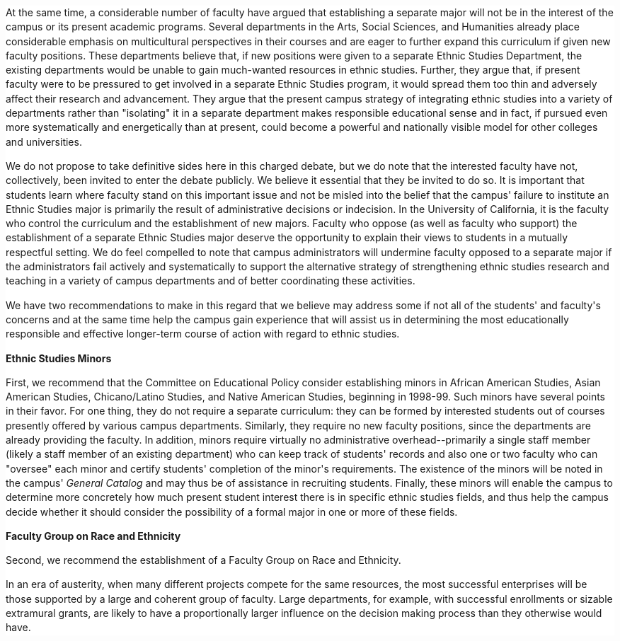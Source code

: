 At the same time, a considerable number of faculty have argued that establishing a separate major will not be in the interest of the campus or its present academic programs. Several departments in the Arts, Social Sciences, and Humanities already place considerable emphasis on multicultural perspectives in their courses and are eager to further expand this curriculum if given new faculty positions. These departments believe that, if new positions were given to a separate Ethnic Studies Department, the existing departments would be unable to gain much-wanted resources in ethnic studies. Further, they argue that, if present faculty were to be pressured to get involved in a separate Ethnic Studies program, it would spread them too thin and adversely affect their research and advancement. They argue that the present campus strategy of integrating ethnic studies into a variety of departments rather than "isolating" it in a separate department makes responsible educational sense and in fact, if pursued even more systematically and energetically than at present, could become a powerful and nationally visible model for other colleges and universities.

We do not propose to take definitive sides here in this charged debate, but we do note that the interested faculty have not, collectively, been invited to enter the debate publicly. We believe it essential that they be invited to do so. It is important that students learn where faculty stand on this important issue and not be misled into the belief that the campus' failure to institute an Ethnic Studies major is primarily the result of administrative decisions or indecision. In the University of California, it is the faculty who control the curriculum and the establishment of new majors. Faculty who oppose (as well as faculty who support) the establishment of a separate Ethnic Studies major deserve the opportunity to explain their views to students in a mutually respectful setting. We do feel compelled to note that campus administrators will undermine faculty opposed to a separate major if the administrators fail actively and systematically to support the alternative strategy of strengthening ethnic studies research and teaching in a variety of campus departments and of better coordinating these activities.

We have two recommendations to make in this regard that we believe may address some if not all of the students' and faculty's concerns and at the same time help the campus gain experience that will assist us in determining the most educationally responsible and effective longer-term course of action with regard to ethnic studies.

**Ethnic Studies Minors**

First, we recommend that the Committee on Educational Policy consider establishing minors in African American Studies, Asian American Studies, Chicano/Latino Studies, and Native American Studies, beginning in 1998-99. Such minors have several points in their favor. For one thing, they do not require a separate curriculum: they can be formed by interested students out of courses presently offered by various campus departments. Similarly, they require no new faculty positions, since the departments are already providing the faculty. In addition, minors require virtually no administrative overhead--primarily a single staff member (likely a staff member of an existing department) who can keep track of students' records and also one or two faculty who can "oversee" each minor and certify students' completion of the minor's requirements. The existence of the minors will be noted in the campus' _General Catalog_ and may thus be of assistance in recruiting students. Finally, these minors will enable the campus to determine more concretely how much present student interest there is in specific ethnic studies fields, and thus help the campus decide whether it should consider the possibility of a formal major in one or more of these fields.

**Faculty Group on Race and Ethnicity**

Second, we recommend the establishment of a Faculty Group on Race and Ethnicity.

In an era of austerity, when many different projects compete for the same resources, the most successful enterprises will be those supported by a large and coherent group of faculty. Large departments, for example, with successful enrollments or sizable extramural grants, are likely to have a proportionally larger influence on the decision making process than they otherwise would have.
